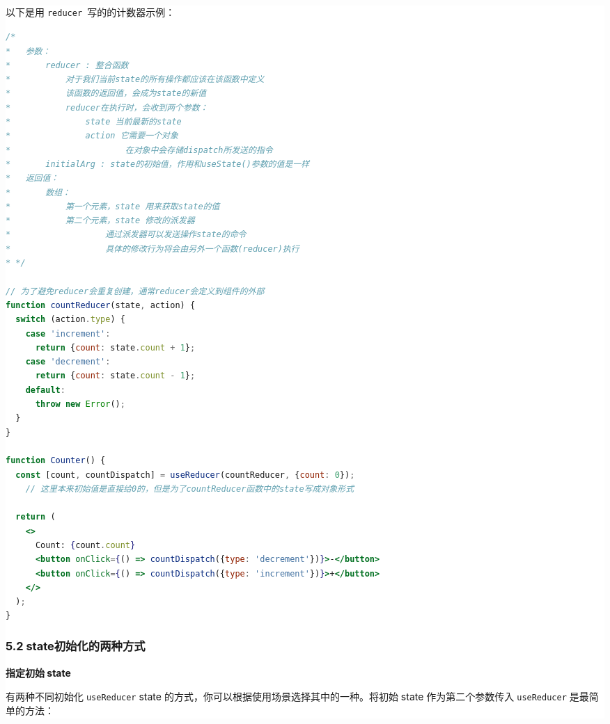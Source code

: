 以下是用 `reducer `写的的计数器示例：

```jsx
/*
*   参数：
*       reducer : 整合函数
*           对于我们当前state的所有操作都应该在该函数中定义
*           该函数的返回值，会成为state的新值
*           reducer在执行时，会收到两个参数：
*               state 当前最新的state
*               action 它需要一个对象
*                       在对象中会存储dispatch所发送的指令
*       initialArg : state的初始值，作用和useState()参数的值是一样
*   返回值：
*       数组：
*           第一个元素，state 用来获取state的值
*           第二个元素，state 修改的派发器
*                   通过派发器可以发送操作state的命令
*                   具体的修改行为将会由另外一个函数(reducer)执行
* */

// 为了避免reducer会重复创建，通常reducer会定义到组件的外部
function countReducer(state, action) {
  switch (action.type) {
    case 'increment':
      return {count: state.count + 1};
    case 'decrement':
      return {count: state.count - 1};
    default:
      throw new Error();
  }
}

function Counter() {
  const [count, countDispatch] = useReducer(countReducer, {count: 0});
    // 这里本来初始值是直接给0的，但是为了countReducer函数中的state写成对象形式
    
  return (
    <>
      Count: {count.count}
      <button onClick={() => countDispatch({type: 'decrement'})}>-</button>
      <button onClick={() => countDispatch({type: 'increment'})}>+</button>
    </>
  );
}
```

### 5.2 state初始化的两种方式

**指定初始 state**

有两种不同初始化 `useReducer` state 的方式，你可以根据使用场景选择其中的一种。将初始 state 作为第二个参数传入 `useReducer` 是最简单的方法：
